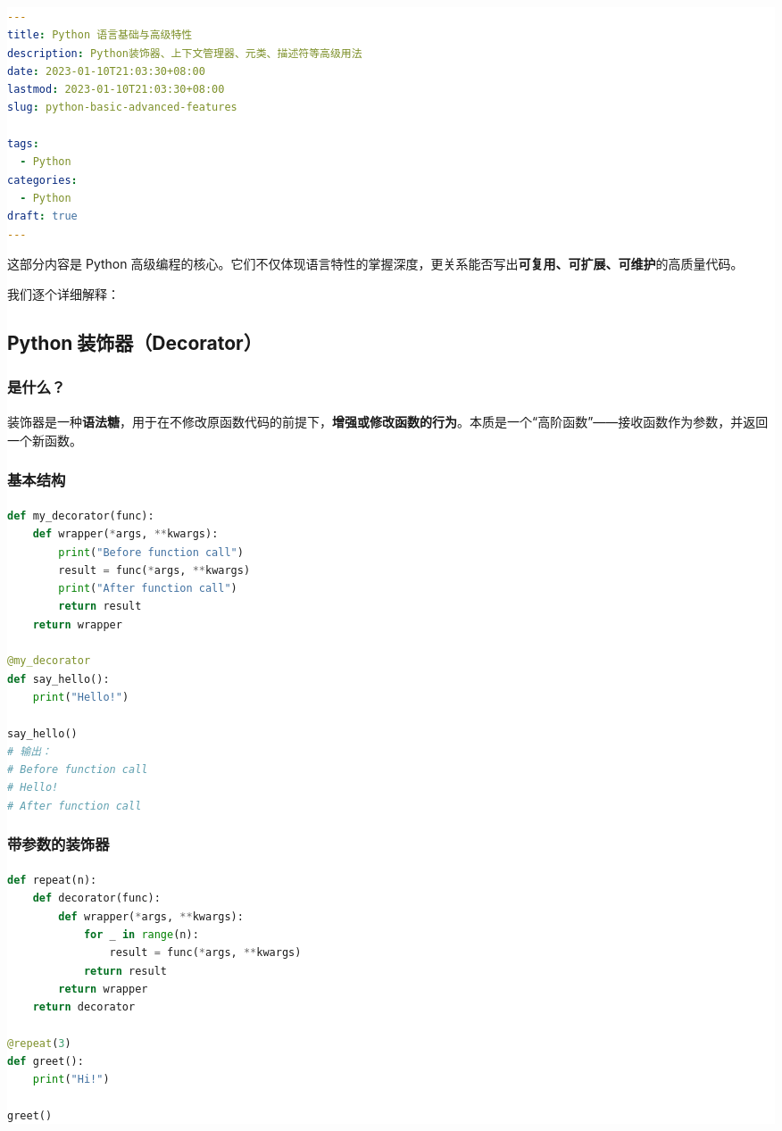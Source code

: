 ```yaml
---
title: Python 语言基础与高级特性
description: Python装饰器、上下文管理器、元类、描述符等高级用法
date: 2023-01-10T21:03:30+08:00
lastmod: 2023-01-10T21:03:30+08:00
slug: python-basic-advanced-features

tags:
  - Python
categories:
  - Python
draft: true
---
```


这部分内容是 Python 高级编程的核心。它们不仅体现语言特性的掌握深度，更关系能否写出**可复用、可扩展、可维护**的高质量代码。

我们逐个详细解释：

## Python 装饰器（Decorator）

### 是什么？

装饰器是一种**语法糖**，用于在不修改原函数代码的前提下，**增强或修改函数的行为**。本质是一个“高阶函数”——接收函数作为参数，并返回一个新函数。

### 基本结构

```python
def my_decorator(func):
    def wrapper(*args, **kwargs):
        print("Before function call")
        result = func(*args, **kwargs)
        print("After function call")
        return result
    return wrapper

@my_decorator
def say_hello():
    print("Hello!")

say_hello()
# 输出：
# Before function call
# Hello!
# After function call
```

### 带参数的装饰器

```python
def repeat(n):
    def decorator(func):
        def wrapper(*args, **kwargs):
            for _ in range(n):
                result = func(*args, **kwargs)
            return result
        return wrapper
    return decorator

@repeat(3)
def greet():
    print("Hi!")

greet()
```